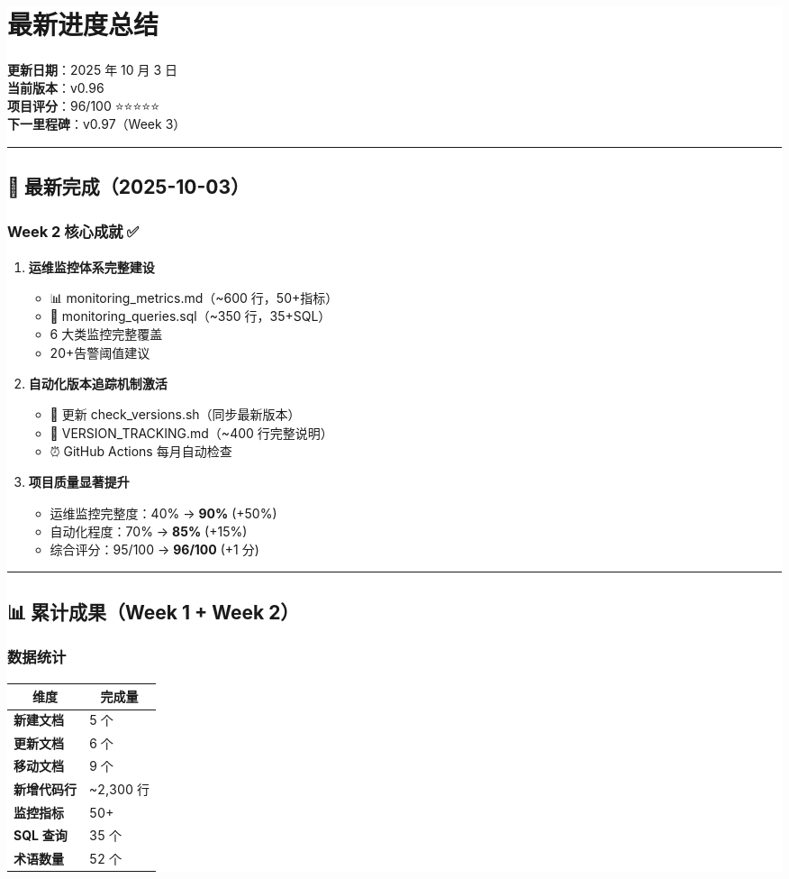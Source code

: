 # 最新进度总结

**更新日期**：2025 年 10 月 3 日  
**当前版本**：v0.96  
**项目评分**：96/100 ⭐⭐⭐⭐⭐  
**下一里程碑**：v0.97（Week 3）

---

## 🎉 最新完成（2025-10-03）

### Week 2 核心成就 ✅

1. **运维监控体系完整建设**

   - 📊 monitoring_metrics.md（~600 行，50+指标）
   - 📝 monitoring_queries.sql（~350 行，35+SQL）
   - 6 大类监控完整覆盖
   - 20+告警阈值建议

2. **自动化版本追踪机制激活**

   - 🔄 更新 check_versions.sh（同步最新版本）
   - 📖 VERSION_TRACKING.md（~400 行完整说明）
   - ⏰ GitHub Actions 每月自动检查

3. **项目质量显著提升**
   - 运维监控完整度：40% → **90%** (+50%)
   - 自动化程度：70% → **85%** (+15%)
   - 综合评分：95/100 → **96/100** (+1 分)

---

## 📊 累计成果（Week 1 + Week 2）

### 数据统计

| 维度           | 完成量    |
| -------------- | --------- |
| **新建文档**   | 5 个      |
| **更新文档**   | 6 个      |
| **移动文档**   | 9 个      |
| **新增代码行** | ~2,300 行 |
| **监控指标**   | 50+       |
| **SQL 查询**   | 35 个     |
| **术语数量**   | 52 个     |
